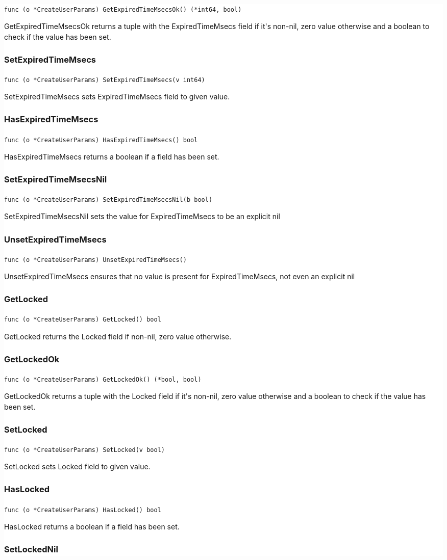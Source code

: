 `func (o *CreateUserParams) GetExpiredTimeMsecsOk() (*int64, bool)`

GetExpiredTimeMsecsOk returns a tuple with the ExpiredTimeMsecs field if it's non-nil, zero value otherwise
and a boolean to check if the value has been set.

### SetExpiredTimeMsecs

`func (o *CreateUserParams) SetExpiredTimeMsecs(v int64)`

SetExpiredTimeMsecs sets ExpiredTimeMsecs field to given value.

### HasExpiredTimeMsecs

`func (o *CreateUserParams) HasExpiredTimeMsecs() bool`

HasExpiredTimeMsecs returns a boolean if a field has been set.

### SetExpiredTimeMsecsNil

`func (o *CreateUserParams) SetExpiredTimeMsecsNil(b bool)`

 SetExpiredTimeMsecsNil sets the value for ExpiredTimeMsecs to be an explicit nil

### UnsetExpiredTimeMsecs
`func (o *CreateUserParams) UnsetExpiredTimeMsecs()`

UnsetExpiredTimeMsecs ensures that no value is present for ExpiredTimeMsecs, not even an explicit nil
### GetLocked

`func (o *CreateUserParams) GetLocked() bool`

GetLocked returns the Locked field if non-nil, zero value otherwise.

### GetLockedOk

`func (o *CreateUserParams) GetLockedOk() (*bool, bool)`

GetLockedOk returns a tuple with the Locked field if it's non-nil, zero value otherwise
and a boolean to check if the value has been set.

### SetLocked

`func (o *CreateUserParams) SetLocked(v bool)`

SetLocked sets Locked field to given value.

### HasLocked

`func (o *CreateUserParams) HasLocked() bool`

HasLocked returns a boolean if a field has been set.

### SetLockedNil
